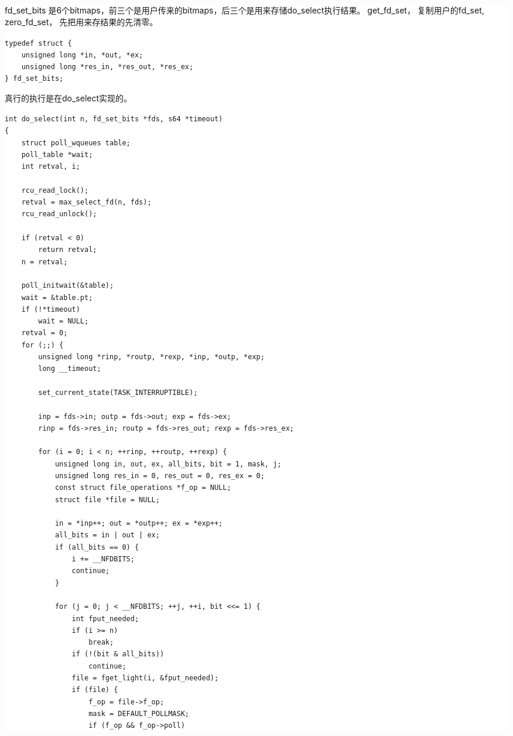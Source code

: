 fd_set_bits 是6个bitmaps，前三个是用户传来的bitmaps，后三个是用来存储do_select执行结果。
get_fd_set， 复制用户的fd_set, zero_fd_set， 先把用来存结果的先清零。


```
typedef struct {
	unsigned long *in, *out, *ex;
	unsigned long *res_in, *res_out, *res_ex;
} fd_set_bits;
```

真行的执行是在do_select实现的。

```
int do_select(int n, fd_set_bits *fds, s64 *timeout)
{
	struct poll_wqueues table;
	poll_table *wait;
	int retval, i;

	rcu_read_lock();
	retval = max_select_fd(n, fds);
	rcu_read_unlock();

	if (retval < 0)
		return retval;
	n = retval;

	poll_initwait(&table);
	wait = &table.pt;
	if (!*timeout)
		wait = NULL;
	retval = 0;
	for (;;) {
		unsigned long *rinp, *routp, *rexp, *inp, *outp, *exp;
		long __timeout;

		set_current_state(TASK_INTERRUPTIBLE);

		inp = fds->in; outp = fds->out; exp = fds->ex;
		rinp = fds->res_in; routp = fds->res_out; rexp = fds->res_ex;

		for (i = 0; i < n; ++rinp, ++routp, ++rexp) {
			unsigned long in, out, ex, all_bits, bit = 1, mask, j;
			unsigned long res_in = 0, res_out = 0, res_ex = 0;
			const struct file_operations *f_op = NULL;
			struct file *file = NULL;

			in = *inp++; out = *outp++; ex = *exp++;
			all_bits = in | out | ex;
			if (all_bits == 0) {
				i += __NFDBITS;
				continue;
			}

			for (j = 0; j < __NFDBITS; ++j, ++i, bit <<= 1) {
				int fput_needed;
				if (i >= n)
					break;
				if (!(bit & all_bits))
					continue;
				file = fget_light(i, &fput_needed);
				if (file) {
					f_op = file->f_op;
					mask = DEFAULT_POLLMASK;
					if (f_op && f_op->poll)
```